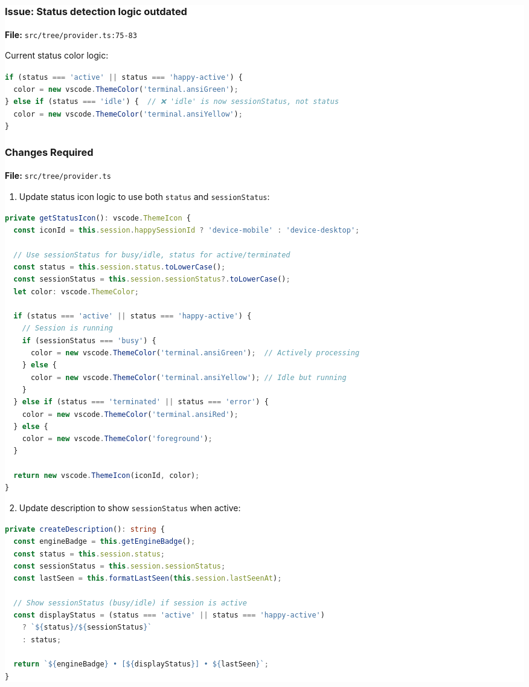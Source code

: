### Issue: Status detection logic outdated

**File:** `src/tree/provider.ts:75-83`

Current status color logic:
```typescript
if (status === 'active' || status === 'happy-active') {
  color = new vscode.ThemeColor('terminal.ansiGreen');
} else if (status === 'idle') {  // ❌ 'idle' is now sessionStatus, not status
  color = new vscode.ThemeColor('terminal.ansiYellow');
}
```

### Changes Required

**File:** `src/tree/provider.ts`

1. Update status icon logic to use both `status` and `sessionStatus`:
```typescript
private getStatusIcon(): vscode.ThemeIcon {
  const iconId = this.session.happySessionId ? 'device-mobile' : 'device-desktop';

  // Use sessionStatus for busy/idle, status for active/terminated
  const status = this.session.status.toLowerCase();
  const sessionStatus = this.session.sessionStatus?.toLowerCase();
  let color: vscode.ThemeColor;

  if (status === 'active' || status === 'happy-active') {
    // Session is running
    if (sessionStatus === 'busy') {
      color = new vscode.ThemeColor('terminal.ansiGreen');  // Actively processing
    } else {
      color = new vscode.ThemeColor('terminal.ansiYellow'); // Idle but running
    }
  } else if (status === 'terminated' || status === 'error') {
    color = new vscode.ThemeColor('terminal.ansiRed');
  } else {
    color = new vscode.ThemeColor('foreground');
  }

  return new vscode.ThemeIcon(iconId, color);
}
```

2. Update description to show `sessionStatus` when active:
```typescript
private createDescription(): string {
  const engineBadge = this.getEngineBadge();
  const status = this.session.status;
  const sessionStatus = this.session.sessionStatus;
  const lastSeen = this.formatLastSeen(this.session.lastSeenAt);

  // Show sessionStatus (busy/idle) if session is active
  const displayStatus = (status === 'active' || status === 'happy-active')
    ? `${status}/${sessionStatus}`
    : status;

  return `${engineBadge} • [${displayStatus}] • ${lastSeen}`;
}
```
